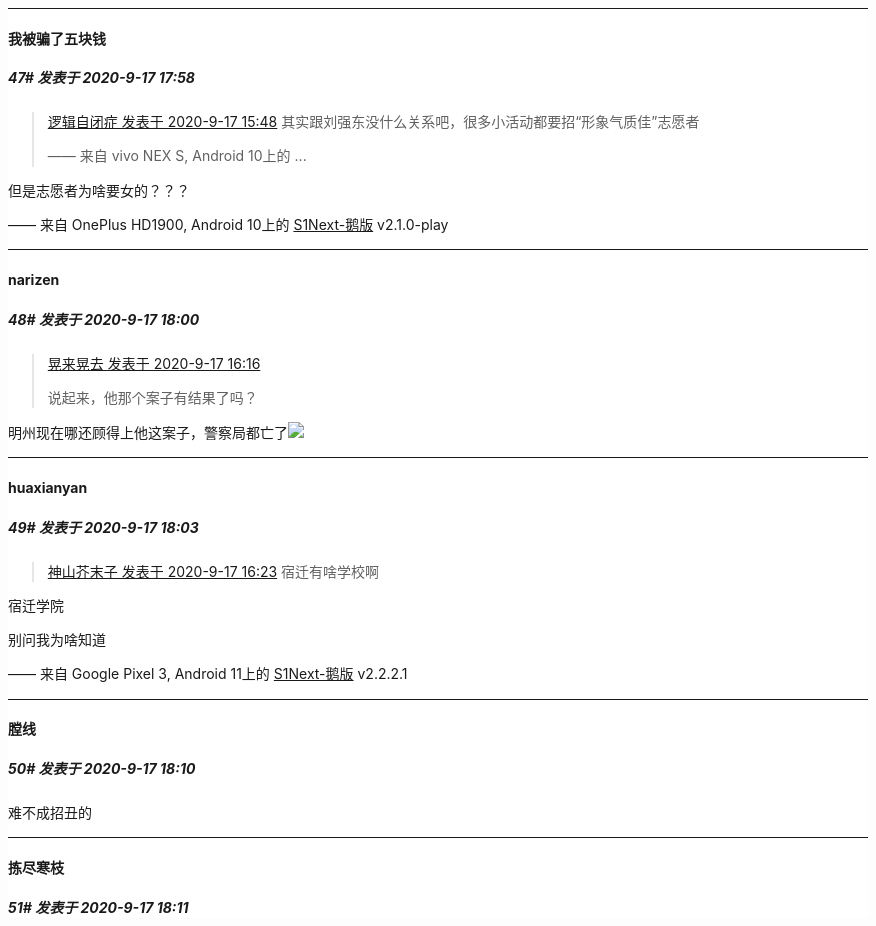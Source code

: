 
-----

####  我被骗了五块钱  
##### 47#       发表于 2020-9-17 17:58


<blockquote><a href="httphttps://bbs.saraba1st.com/2b/forum.php?mod=redirect&amp;goto=findpost&amp;pid=48766066&amp;ptid=1960379" target="_blank">逻辑自闭症 发表于 2020-9-17 15:48</a>
其实跟刘强东没什么关系吧，很多小活动都要招“形象气质佳”志愿者

—— 来自 vivo NEX S, Android 10上的 ...</blockquote>
但是志愿者为啥要女的？？？

—— 来自 OnePlus HD1900, Android 10上的 [S1Next-鹅版](https://github.com/ykrank/S1-Next/releases) v2.1.0-play


-----

####  narizen  
##### 48#       发表于 2020-9-17 18:00


<blockquote><a href="httphttps://bbs.saraba1st.com/2b/forum.php?mod=redirect&amp;goto=findpost&amp;pid=48766431&amp;ptid=1960379" target="_blank">晃来晃去 发表于 2020-9-17 16:16</a>

说起来，他那个案子有结果了吗？</blockquote>
明州现在哪还顾得上他这案子，警察局都亡了<img src="https://static.saraba1st.com/image/smiley/face2017/065.png" referrerpolicy="no-referrer">


-----

####  huaxianyan  
##### 49#       发表于 2020-9-17 18:03


<blockquote><a href="httphttps://bbs.saraba1st.com/2b/forum.php?mod=redirect&amp;goto=findpost&amp;pid=48766522&amp;ptid=1960379" target="_blank">神山芥末子 发表于 2020-9-17 16:23</a>
宿迁有啥学校啊</blockquote>
宿迁学院

别问我为啥知道

—— 来自 Google Pixel 3, Android 11上的 [S1Next-鹅版](https://github.com/ykrank/S1-Next/releases) v2.2.2.1


-----

####  膛线  
##### 50#       发表于 2020-9-17 18:10


难不成招丑的


-----

####  拣尽寒枝  
##### 51#       发表于 2020-9-17 18:11
